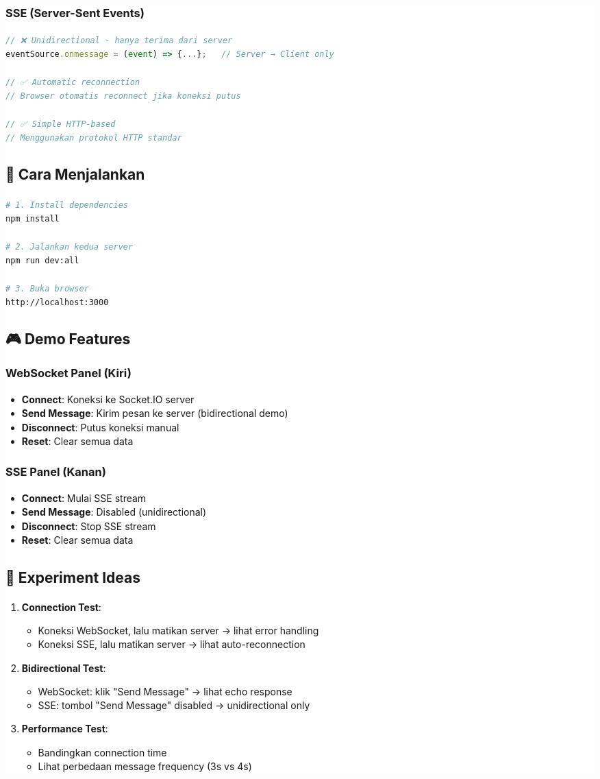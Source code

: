 ### SSE (Server-Sent Events)
```typescript
// ❌ Unidirectional - hanya terima dari server
eventSource.onmessage = (event) => {...};   // Server → Client only

// ✅ Automatic reconnection
// Browser otomatis reconnect jika koneksi putus

// ✅ Simple HTTP-based
// Menggunakan protokol HTTP standar
```

## 🔧 Cara Menjalankan

```bash
# 1. Install dependencies
npm install

# 2. Jalankan kedua server
npm run dev:all

# 3. Buka browser
http://localhost:3000
```

## 🎮 Demo Features

### WebSocket Panel (Kiri)
- **Connect**: Koneksi ke Socket.IO server
- **Send Message**: Kirim pesan ke server (bidirectional demo)
- **Disconnect**: Putus koneksi manual
- **Reset**: Clear semua data

### SSE Panel (Kanan)
- **Connect**: Mulai SSE stream
- **Send Message**: Disabled (unidirectional)
- **Disconnect**: Stop SSE stream
- **Reset**: Clear semua data

## 🧪 Experiment Ideas

1. **Connection Test**:
   - Koneksi WebSocket, lalu matikan server → lihat error handling
   - Koneksi SSE, lalu matikan server → lihat auto-reconnection

2. **Bidirectional Test**:
   - WebSocket: klik "Send Message" → lihat echo response
   - SSE: tombol "Send Message" disabled → unidirectional only

3. **Performance Test**:
   - Bandingkan connection time
   - Lihat perbedaan message frequency (3s vs 4s)
